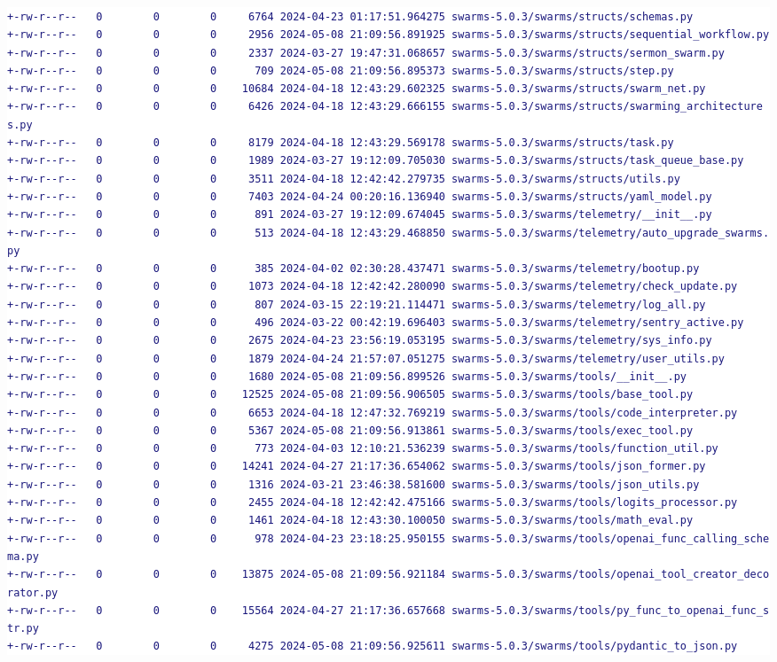 ```diff
+-rw-r--r--   0        0        0     6764 2024-04-23 01:17:51.964275 swarms-5.0.3/swarms/structs/schemas.py
+-rw-r--r--   0        0        0     2956 2024-05-08 21:09:56.891925 swarms-5.0.3/swarms/structs/sequential_workflow.py
+-rw-r--r--   0        0        0     2337 2024-03-27 19:47:31.068657 swarms-5.0.3/swarms/structs/sermon_swarm.py
+-rw-r--r--   0        0        0      709 2024-05-08 21:09:56.895373 swarms-5.0.3/swarms/structs/step.py
+-rw-r--r--   0        0        0    10684 2024-04-18 12:43:29.602325 swarms-5.0.3/swarms/structs/swarm_net.py
+-rw-r--r--   0        0        0     6426 2024-04-18 12:43:29.666155 swarms-5.0.3/swarms/structs/swarming_architectures.py
+-rw-r--r--   0        0        0     8179 2024-04-18 12:43:29.569178 swarms-5.0.3/swarms/structs/task.py
+-rw-r--r--   0        0        0     1989 2024-03-27 19:12:09.705030 swarms-5.0.3/swarms/structs/task_queue_base.py
+-rw-r--r--   0        0        0     3511 2024-04-18 12:42:42.279735 swarms-5.0.3/swarms/structs/utils.py
+-rw-r--r--   0        0        0     7403 2024-04-24 00:20:16.136940 swarms-5.0.3/swarms/structs/yaml_model.py
+-rw-r--r--   0        0        0      891 2024-03-27 19:12:09.674045 swarms-5.0.3/swarms/telemetry/__init__.py
+-rw-r--r--   0        0        0      513 2024-04-18 12:43:29.468850 swarms-5.0.3/swarms/telemetry/auto_upgrade_swarms.py
+-rw-r--r--   0        0        0      385 2024-04-02 02:30:28.437471 swarms-5.0.3/swarms/telemetry/bootup.py
+-rw-r--r--   0        0        0     1073 2024-04-18 12:42:42.280090 swarms-5.0.3/swarms/telemetry/check_update.py
+-rw-r--r--   0        0        0      807 2024-03-15 22:19:21.114471 swarms-5.0.3/swarms/telemetry/log_all.py
+-rw-r--r--   0        0        0      496 2024-03-22 00:42:19.696403 swarms-5.0.3/swarms/telemetry/sentry_active.py
+-rw-r--r--   0        0        0     2675 2024-04-23 23:56:19.053195 swarms-5.0.3/swarms/telemetry/sys_info.py
+-rw-r--r--   0        0        0     1879 2024-04-24 21:57:07.051275 swarms-5.0.3/swarms/telemetry/user_utils.py
+-rw-r--r--   0        0        0     1680 2024-05-08 21:09:56.899526 swarms-5.0.3/swarms/tools/__init__.py
+-rw-r--r--   0        0        0    12525 2024-05-08 21:09:56.906505 swarms-5.0.3/swarms/tools/base_tool.py
+-rw-r--r--   0        0        0     6653 2024-04-18 12:47:32.769219 swarms-5.0.3/swarms/tools/code_interpreter.py
+-rw-r--r--   0        0        0     5367 2024-05-08 21:09:56.913861 swarms-5.0.3/swarms/tools/exec_tool.py
+-rw-r--r--   0        0        0      773 2024-04-03 12:10:21.536239 swarms-5.0.3/swarms/tools/function_util.py
+-rw-r--r--   0        0        0    14241 2024-04-27 21:17:36.654062 swarms-5.0.3/swarms/tools/json_former.py
+-rw-r--r--   0        0        0     1316 2024-03-21 23:46:38.581600 swarms-5.0.3/swarms/tools/json_utils.py
+-rw-r--r--   0        0        0     2455 2024-04-18 12:42:42.475166 swarms-5.0.3/swarms/tools/logits_processor.py
+-rw-r--r--   0        0        0     1461 2024-04-18 12:43:30.100050 swarms-5.0.3/swarms/tools/math_eval.py
+-rw-r--r--   0        0        0      978 2024-04-23 23:18:25.950155 swarms-5.0.3/swarms/tools/openai_func_calling_schema.py
+-rw-r--r--   0        0        0    13875 2024-05-08 21:09:56.921184 swarms-5.0.3/swarms/tools/openai_tool_creator_decorator.py
+-rw-r--r--   0        0        0    15564 2024-04-27 21:17:36.657668 swarms-5.0.3/swarms/tools/py_func_to_openai_func_str.py
+-rw-r--r--   0        0        0     4275 2024-05-08 21:09:56.925611 swarms-5.0.3/swarms/tools/pydantic_to_json.py
```